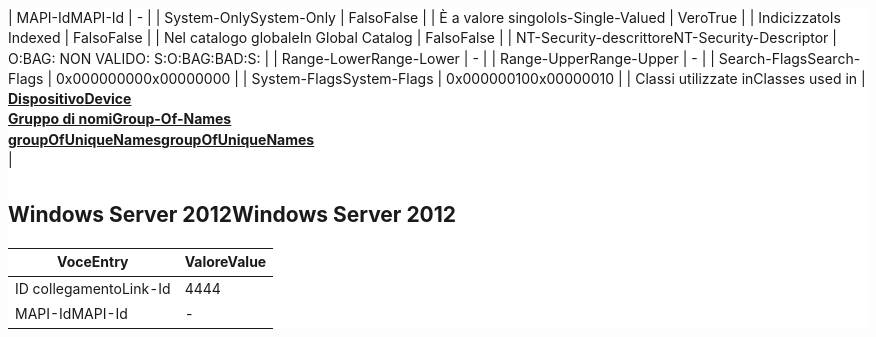 | <span data-ttu-id="adc36-237">MAPI-Id</span><span class="sxs-lookup"><span data-stu-id="adc36-237">MAPI-Id</span></span>                | \-                                                                                                                                                      |
| <span data-ttu-id="adc36-238">System-Only</span><span class="sxs-lookup"><span data-stu-id="adc36-238">System-Only</span></span>            | <span data-ttu-id="adc36-239">Falso</span><span class="sxs-lookup"><span data-stu-id="adc36-239">False</span></span>                                                                                                                                                   |
| <span data-ttu-id="adc36-240">È a valore singolo</span><span class="sxs-lookup"><span data-stu-id="adc36-240">Is-Single-Valued</span></span>       | <span data-ttu-id="adc36-241">Vero</span><span class="sxs-lookup"><span data-stu-id="adc36-241">True</span></span>                                                                                                                                                    |
| <span data-ttu-id="adc36-242">Indicizzato</span><span class="sxs-lookup"><span data-stu-id="adc36-242">Is Indexed</span></span>             | <span data-ttu-id="adc36-243">Falso</span><span class="sxs-lookup"><span data-stu-id="adc36-243">False</span></span>                                                                                                                                                   |
| <span data-ttu-id="adc36-244">Nel catalogo globale</span><span class="sxs-lookup"><span data-stu-id="adc36-244">In Global Catalog</span></span>      | <span data-ttu-id="adc36-245">Falso</span><span class="sxs-lookup"><span data-stu-id="adc36-245">False</span></span>                                                                                                                                                   |
| <span data-ttu-id="adc36-246">NT-Security-descrittore</span><span class="sxs-lookup"><span data-stu-id="adc36-246">NT-Security-Descriptor</span></span> | <span data-ttu-id="adc36-247">O:BAG: NON VALIDO: S:</span><span class="sxs-lookup"><span data-stu-id="adc36-247">O:BAG:BAD:S:</span></span>                                                                                                                                            |
| <span data-ttu-id="adc36-248">Range-Lower</span><span class="sxs-lookup"><span data-stu-id="adc36-248">Range-Lower</span></span>            | \-                                                                                                                                                      |
| <span data-ttu-id="adc36-249">Range-Upper</span><span class="sxs-lookup"><span data-stu-id="adc36-249">Range-Upper</span></span>            | \-                                                                                                                                                      |
| <span data-ttu-id="adc36-250">Search-Flags</span><span class="sxs-lookup"><span data-stu-id="adc36-250">Search-Flags</span></span>           | <span data-ttu-id="adc36-251">0x00000000</span><span class="sxs-lookup"><span data-stu-id="adc36-251">0x00000000</span></span>                                                                                                                                              |
| <span data-ttu-id="adc36-252">System-Flags</span><span class="sxs-lookup"><span data-stu-id="adc36-252">System-Flags</span></span>           | <span data-ttu-id="adc36-253">0x00000010</span><span class="sxs-lookup"><span data-stu-id="adc36-253">0x00000010</span></span>                                                                                                                                              |
| <span data-ttu-id="adc36-254">Classi utilizzate in</span><span class="sxs-lookup"><span data-stu-id="adc36-254">Classes used in</span></span>        | [<span data-ttu-id="adc36-255">**Dispositivo**</span><span class="sxs-lookup"><span data-stu-id="adc36-255">**Device**</span></span>](c-device.md)<br/> [<span data-ttu-id="adc36-256">**Gruppo di nomi**</span><span class="sxs-lookup"><span data-stu-id="adc36-256">**Group-Of-Names**</span></span>](c-groupofnames.md)<br/> [<span data-ttu-id="adc36-257">**groupOfUniqueNames**</span><span class="sxs-lookup"><span data-stu-id="adc36-257">**groupOfUniqueNames**</span></span>](c-groupofuniquenames.md)<br/> |



## <a name="windows-server-2012"></a><span data-ttu-id="adc36-258">Windows Server 2012</span><span class="sxs-lookup"><span data-stu-id="adc36-258">Windows Server 2012</span></span>



| <span data-ttu-id="adc36-259">Voce</span><span class="sxs-lookup"><span data-stu-id="adc36-259">Entry</span></span> | <span data-ttu-id="adc36-260">Valore</span><span class="sxs-lookup"><span data-stu-id="adc36-260">Value</span></span> |
|------------------------|---------------------------------------------------------------------------------------------------------------------------------------------------------|
| <span data-ttu-id="adc36-261">ID collegamento</span><span class="sxs-lookup"><span data-stu-id="adc36-261">Link-Id</span></span>                | <span data-ttu-id="adc36-262">44</span><span class="sxs-lookup"><span data-stu-id="adc36-262">44</span></span>                                                                                                                                                      |
| <span data-ttu-id="adc36-263">MAPI-Id</span><span class="sxs-lookup"><span data-stu-id="adc36-263">MAPI-Id</span></span>                | \-                                                                                                                                                      |